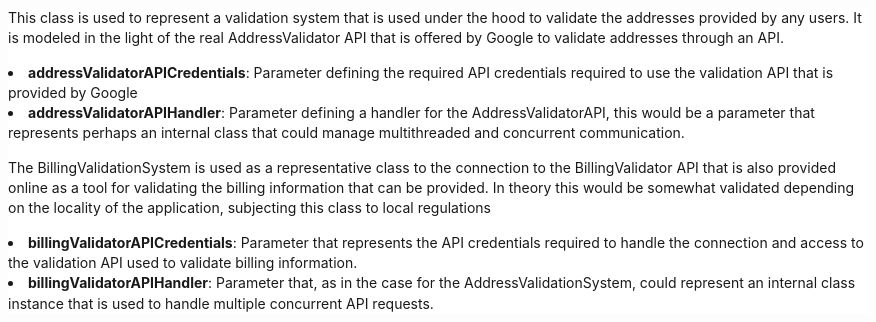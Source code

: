 </list>
</def>
<def title="AddressValidationSystem"><p>
This class is used to represent a validation system that is used under the hood to validate the 
addresses provided by any users. It is modeled in the light of the real AddressValidator API 
that is offered by Google to validate addresses through an API.
</p>
<list>
<li><b><format color="CornFlowerBlue">addressValidatorAPICredentials</format></b>:  Parameter 
defining the required API credentials required to use the validation API that is provided by 
Google</li>
<li><b><format color="CornFlowerBlue">addressValidatorAPIHandler</format></b>:  Parameter 
defining a handler for the AddressValidatorAPI, this would be a parameter that represents 
perhaps an internal class that could manage multithreaded and concurrent communication.</li> 
</list>
</def>
<def title="BillingValidationSystem">
<p>The BillingValidationSystem is used as a representative class to the connection to the 
BillingValidator API that is also provided online as a tool for validating the billing 
information that can be provided. In theory this would be somewhat validated depending on the 
locality of the application, subjecting this class to local regulations</p>
<list>
<li><b><format color="CornFlowerBlue">billingValidatorAPICredentials</format></b>: Parameter 
that represents the API credentials required to handle the connection and access to the 
validation API used to validate billing information.</li>
<li><b><format color="CornFlowerBlue">billingValidatorAPIHandler</format></b>:  Parameter that, 
as in the case for the AddressValidationSystem, could represent an internal class instance that 
is used to handle multiple concurrent API requests.
</li> 
</list>
</def>
</deflist>
</procedure>